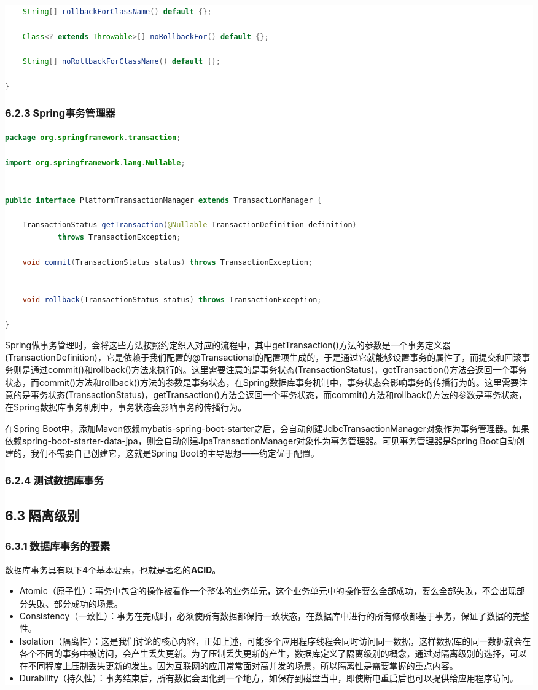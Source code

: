 ```java
	String[] rollbackForClassName() default {};

	Class<? extends Throwable>[] noRollbackFor() default {};

	String[] noRollbackForClassName() default {};

}

```



### 6.2.3 Spring事务管理器

```java
package org.springframework.transaction;

import org.springframework.lang.Nullable;


public interface PlatformTransactionManager extends TransactionManager {

	TransactionStatus getTransaction(@Nullable TransactionDefinition definition)
			throws TransactionException;

	void commit(TransactionStatus status) throws TransactionException;


	void rollback(TransactionStatus status) throws TransactionException;

}
```

Spring做事务管理时，会将这些方法按照约定织入对应的流程中，其中getTransaction()方法的参数是一个事务定义器(TransactionDefinition)，它是依赖于我们配置的@Transactional的配置项生成的，于是通过它就能够设置事务的属性了，而提交和回滚事务则是通过commit()和rollback()方法来执行的。这里需要注意的是事务状态(TransactionStatus)，getTransaction()方法会返回一个事务状态，而commit()方法和rollback()方法的参数是事务状态，在Spring数据库事务机制中，事务状态会影响事务的传播行为的。这里需要注意的是事务状态(TransactionStatus)，getTransaction()方法会返回一个事务状态，而commit()方法和rollback()方法的参数是事务状态，在Spring数据库事务机制中，事务状态会影响事务的传播行为。

在Spring Boot中，添加Maven依赖mybatis-spring-boot-starter之后，会自动创建JdbcTransactionManager对象作为事务管理器。如果依赖spring-boot-starter-data-jpa，则会自动创建JpaTransactionManager对象作为事务管理器。可见事务管理器是Spring Boot自动创建的，我们不需要自己创建它，这就是Spring Boot的主导思想——约定优于配置。

### 6.2.4 测试数据库事务



## 6.3 隔离级别

### 6.3.1 数据库事务的要素

数据库事务具有以下4个基本要素，也就是著名的**ACID**。

* Atomic（原子性）：事务中包含的操作被看作一个整体的业务单元，这个业务单元中的操作要么全部成功，要么全部失败，不会出现部分失败、部分成功的场景。
* Consistency（一致性）：事务在完成时，必须使所有数据都保持一致状态，在数据库中进行的所有修改都基于事务，保证了数据的完整性。
* Isolation（隔离性）：这是我们讨论的核心内容，正如上述，可能多个应用程序线程会同时访问同一数据，这样数据库的同一数据就会在各个不同的事务中被访问，会产生丢失更新。为了压制丢失更新的产生，数据库定义了隔离级别的概念，通过对隔离级别的选择，可以在不同程度上压制丢失更新的发生。因为互联网的应用常常面对高并发的场景，所以隔离性是需要掌握的重点内容。
* Durability（持久性）：事务结束后，所有数据会固化到一个地方，如保存到磁盘当中，即使断电重启后也可以提供给应用程序访问。
